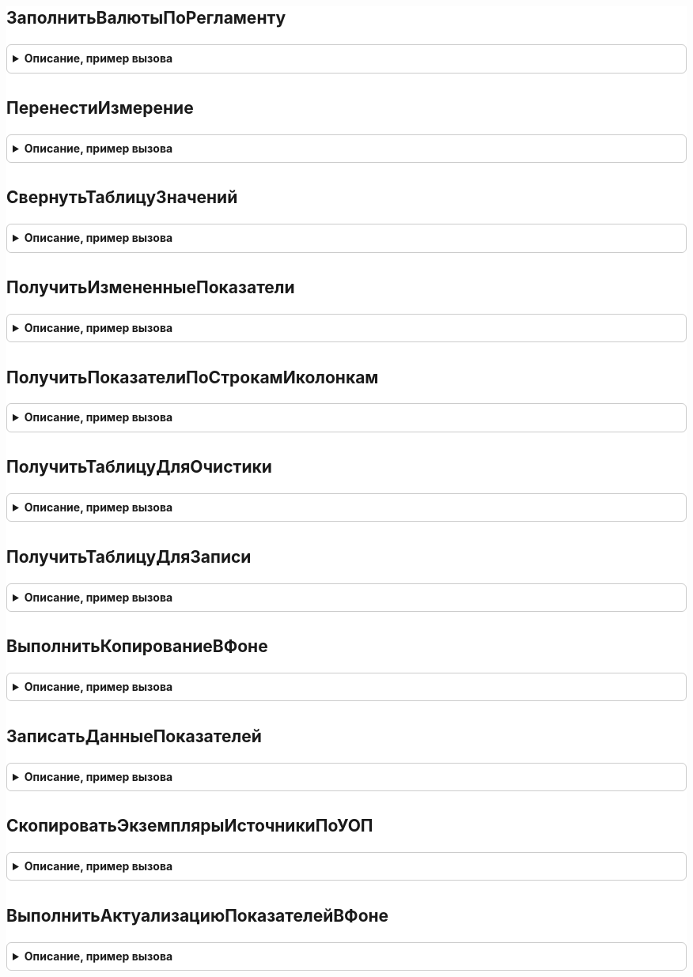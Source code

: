## ЗаполнитьВалютыПоРегламенту
<details style="margin: 1em 0; padding: 0.5em; border: 1px solid #ccc; border-radius: 6px;"><summary style="font-weight: bold; cursor: pointer;">Описание, пример вызова</summary></details>

## ПеренестиИзмерение
<details style="margin: 1em 0; padding: 0.5em; border: 1px solid #ccc; border-radius: 6px;"><summary style="font-weight: bold; cursor: pointer;">Описание, пример вызова</summary></details>

## СвернутьТаблицуЗначений
<details style="margin: 1em 0; padding: 0.5em; border: 1px solid #ccc; border-radius: 6px;"><summary style="font-weight: bold; cursor: pointer;">Описание, пример вызова</summary></details>

## ПолучитьИзмененныеПоказатели
<details style="margin: 1em 0; padding: 0.5em; border: 1px solid #ccc; border-radius: 6px;"><summary style="font-weight: bold; cursor: pointer;">Описание, пример вызова</summary></details>

## ПолучитьПоказателиПоСтрокамИколонкам
<details style="margin: 1em 0; padding: 0.5em; border: 1px solid #ccc; border-radius: 6px;"><summary style="font-weight: bold; cursor: pointer;">Описание, пример вызова</summary></details>

## ПолучитьТаблицуДляОчистики
<details style="margin: 1em 0; padding: 0.5em; border: 1px solid #ccc; border-radius: 6px;"><summary style="font-weight: bold; cursor: pointer;">Описание, пример вызова</summary></details>

## ПолучитьТаблицуДляЗаписи
<details style="margin: 1em 0; padding: 0.5em; border: 1px solid #ccc; border-radius: 6px;"><summary style="font-weight: bold; cursor: pointer;">Описание, пример вызова</summary></details>

## ВыполнитьКопированиеВФоне
<details style="margin: 1em 0; padding: 0.5em; border: 1px solid #ccc; border-radius: 6px;"><summary style="font-weight: bold; cursor: pointer;">Описание, пример вызова</summary></details>

## ЗаписатьДанныеПоказателей
<details style="margin: 1em 0; padding: 0.5em; border: 1px solid #ccc; border-radius: 6px;"><summary style="font-weight: bold; cursor: pointer;">Описание, пример вызова</summary></details>

## СкопироватьЭкземплярыИсточникиПоУОП
<details style="margin: 1em 0; padding: 0.5em; border: 1px solid #ccc; border-radius: 6px;"><summary style="font-weight: bold; cursor: pointer;">Описание, пример вызова</summary></details>

## ВыполнитьАктуализациюПоказателейВФоне
<details style="margin: 1em 0; padding: 0.5em; border: 1px solid #ccc; border-radius: 6px;"><summary style="font-weight: bold; cursor: pointer;">Описание, пример вызова</summary></details>
